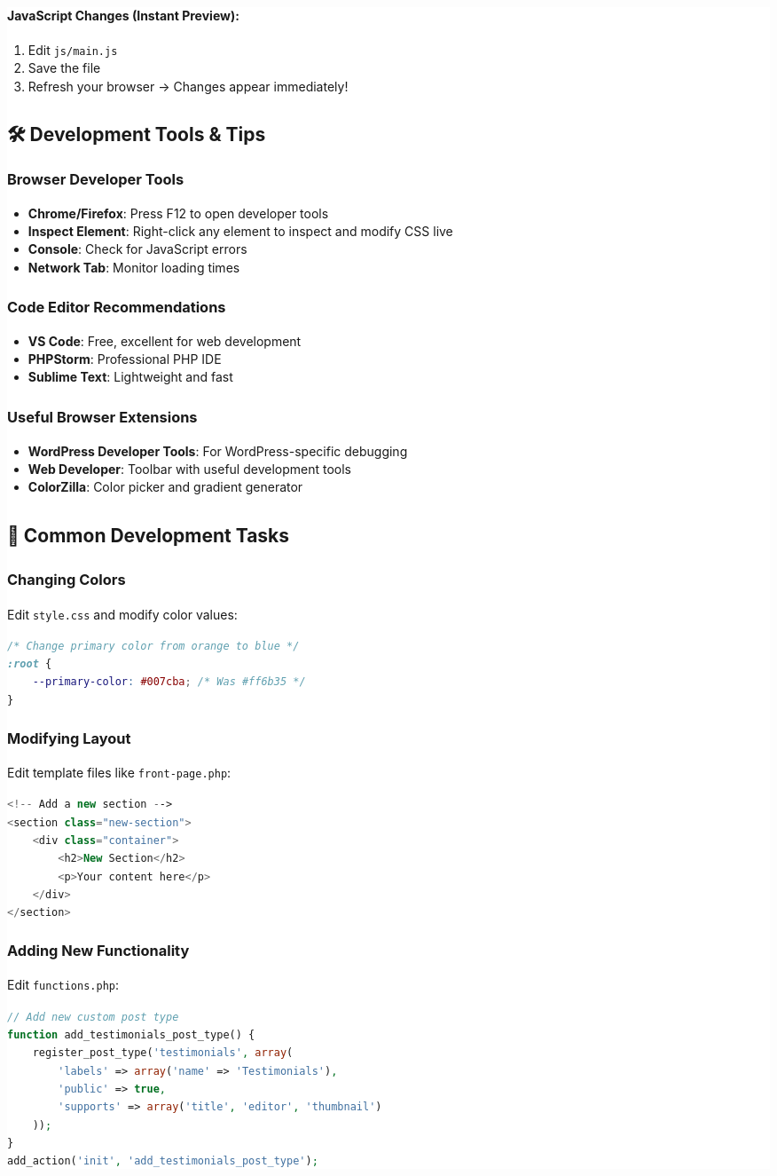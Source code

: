 #### JavaScript Changes (Instant Preview):
1. Edit `js/main.js`
2. Save the file
3. Refresh your browser → Changes appear immediately!

## 🛠️ Development Tools & Tips

### Browser Developer Tools
- **Chrome/Firefox**: Press F12 to open developer tools
- **Inspect Element**: Right-click any element to inspect and modify CSS live
- **Console**: Check for JavaScript errors
- **Network Tab**: Monitor loading times

### Code Editor Recommendations
- **VS Code**: Free, excellent for web development
- **PHPStorm**: Professional PHP IDE
- **Sublime Text**: Lightweight and fast

### Useful Browser Extensions
- **WordPress Developer Tools**: For WordPress-specific debugging
- **Web Developer**: Toolbar with useful development tools
- **ColorZilla**: Color picker and gradient generator

## 🎨 Common Development Tasks

### Changing Colors
Edit `style.css` and modify color values:
```css
/* Change primary color from orange to blue */
:root {
    --primary-color: #007cba; /* Was #ff6b35 */
}
```

### Modifying Layout
Edit template files like `front-page.php`:
```php
<!-- Add a new section -->
<section class="new-section">
    <div class="container">
        <h2>New Section</h2>
        <p>Your content here</p>
    </div>
</section>
```

### Adding New Functionality
Edit `functions.php`:
```php
// Add new custom post type
function add_testimonials_post_type() {
    register_post_type('testimonials', array(
        'labels' => array('name' => 'Testimonials'),
        'public' => true,
        'supports' => array('title', 'editor', 'thumbnail')
    ));
}
add_action('init', 'add_testimonials_post_type');
```
